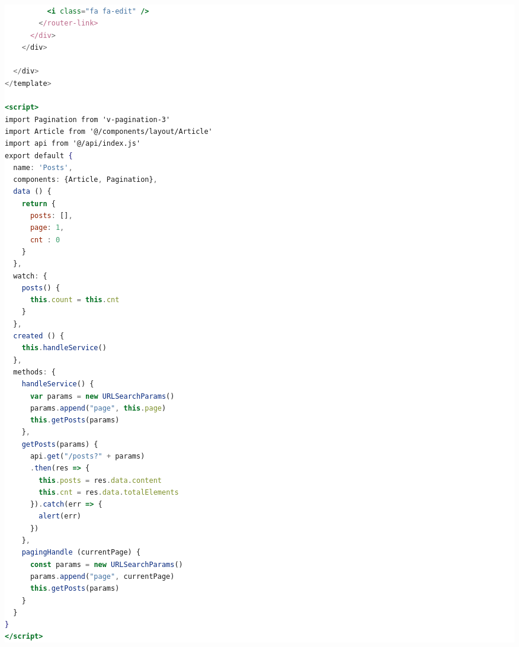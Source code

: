 ```jsx
          <i class="fa fa-edit" />
        </router-link>
      </div>
    </div>

  </div>
</template>

<script>
import Pagination from 'v-pagination-3'
import Article from '@/components/layout/Article'
import api from '@/api/index.js'
export default {
  name: 'Posts',
  components: {Article, Pagination},
  data () {
    return {
      posts: [],
      page: 1,
      cnt : 0
    }
  },
  watch: {
    posts() {
      this.count = this.cnt
    }
  },
  created () {
    this.handleService()
  },
  methods: {
    handleService() {
      var params = new URLSearchParams()
      params.append("page", this.page)
      this.getPosts(params)
    },
    getPosts(params) {
      api.get("/posts?" + params)
      .then(res => {
        this.posts = res.data.content
        this.cnt = res.data.totalElements
      }).catch(err => {
        alert(err)
      })
    },
    pagingHandle (currentPage) {
      const params = new URLSearchParams()
      params.append("page", currentPage)
      this.getPosts(params)
    }
  }
}
</script>
```
